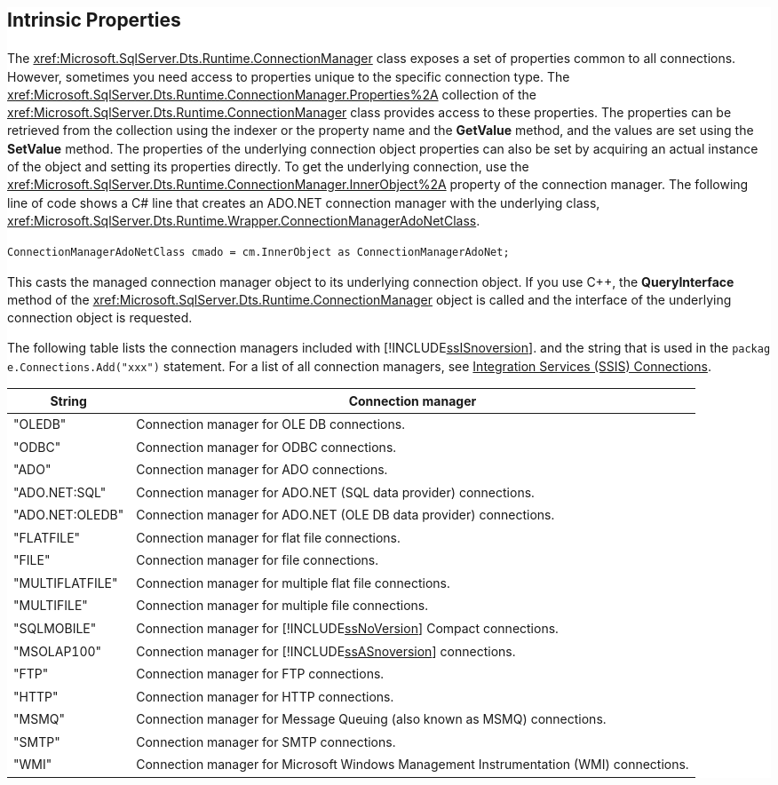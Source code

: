 ## Intrinsic Properties

The <xref:Microsoft.SqlServer.Dts.Runtime.ConnectionManager> class exposes a set of properties common to all connections. However, sometimes you need access to properties unique to the specific connection type. The <xref:Microsoft.SqlServer.Dts.Runtime.ConnectionManager.Properties%2A> collection of the <xref:Microsoft.SqlServer.Dts.Runtime.ConnectionManager> class provides access to these properties. The properties can be retrieved from the collection using the indexer or the property name and the **GetValue** method, and the values are set using the **SetValue** method. The properties of the underlying connection object properties can also be set by acquiring an actual instance of the object and setting its properties directly. To get the underlying connection, use the <xref:Microsoft.SqlServer.Dts.Runtime.ConnectionManager.InnerObject%2A> property of the connection manager. The following line of code shows a C# line that creates an ADO.NET connection manager with the underlying class, <xref:Microsoft.SqlServer.Dts.Runtime.Wrapper.ConnectionManagerAdoNetClass>.

`ConnectionManagerAdoNetClass cmado = cm.InnerObject as ConnectionManagerAdoNet;`

This casts the managed connection manager object to its underlying connection object. If you use C++, the **QueryInterface** method of the <xref:Microsoft.SqlServer.Dts.Runtime.ConnectionManager> object is called and the interface of the underlying connection object is requested.

The following table lists the connection managers included with [!INCLUDE[ssISnoversion](../../includes/ssisnoversion-md.md)]. and the string that is used in the `package.Connections.Add("xxx")` statement. For a list of all connection managers, see [Integration Services (SSIS) Connections](../../integration-services/connection-manager/integration-services-ssis-connections.md).

| String | Connection manager |
| --- | --- |
| "OLEDB" | Connection manager for OLE DB connections. |
| "ODBC" | Connection manager for ODBC connections. |
| "ADO" | Connection manager for ADO connections. |
| "ADO.NET:SQL" | Connection manager for ADO.NET (SQL data provider) connections. |
| "ADO.NET:OLEDB" | Connection manager for ADO.NET (OLE DB data provider) connections. |
| "FLATFILE" | Connection manager for flat file connections. |
| "FILE" | Connection manager for file connections. |
| "MULTIFLATFILE" | Connection manager for multiple flat file connections. |
| "MULTIFILE" | Connection manager for multiple file connections. |
| "SQLMOBILE" | Connection manager for [!INCLUDE[ssNoVersion](../../includes/ssnoversion-md.md)] Compact connections. |
| "MSOLAP100" | Connection manager for [!INCLUDE[ssASnoversion](../../includes/ssasnoversion-md.md)] connections. |
| "FTP" | Connection manager for FTP connections. |
| "HTTP" | Connection manager for HTTP connections. |
| "MSMQ" | Connection manager for Message Queuing (also known as MSMQ) connections. |
| "SMTP" | Connection manager for SMTP connections. |
| "WMI" | Connection manager for Microsoft Windows Management Instrumentation (WMI) connections. |
